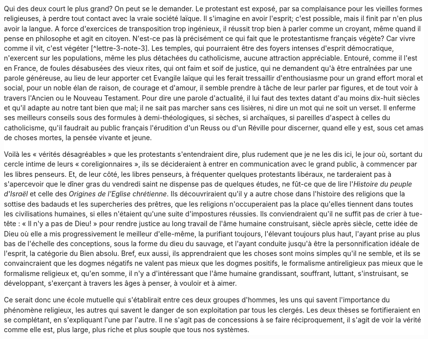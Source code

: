Qui des deux court le plus grand? On peut se le demander. Le protestant est exposé, par sa complaisance pour les vieilles formes religieuses, à perdre tout contact avec la vraie société laïque. Il s'imagine en avoir l'esprit; c'est possible, mais il finit par n'en plus avoir la langue. A force d'exercices de transposition trop ingénieux, il réussit trop bien à parler comme un croyant, même quand il pense en philosophe et agit en citoyen. N'est-ce pas là précisément ce qui fait que le protestantisme français végète? Car vivre comme il vit, c'est végéter [^lettre-3-note-3]. Les temples, qui pourraient être des foyers intenses d'esprit démocratique, n'exercent sur les populations, même les plus détachées du catholicisme, aucune attraction appréciable. Entouré, comme il l'est en France, de foules désabusées des vieux rites, qui ont faim et soif de justice, qui ne demandent qu'à être entraînées par une parole généreuse, au lieu de leur apporter cet Evangile laïque qui les ferait tressaillir d'enthousiasme pour un grand effort moral et social, pour un noble élan de raison, de courage et d'amour, il semble prendre à tâche de leur parler par figures, et de tout voir à travers l'Ancien ou le Nouveau Testament. Pour dire une parole d'actualité, il lui faut des textes datant d'au moins dix-huit siècles et qu'il adapte au notre tant bien que mal; il ne sait pas marcher sans ces lisières, ni dire un mot qui ne soit un verset. Il enferme ses meilleurs conseils sous des formules à demi-théologiques, si sèches, si archaïques, si pareilles d'aspect à celles du catholicisme, qu'il faudrait au public français l'érudition d'un Reuss ou d'un Réville pour discerner, quand elle y est, sous cet amas de choses mortes, la pensée vivante et jeune.

Voilà les « vérités désagréables » que les protestants s'entendraient dire, plus rudement que je ne les dis ici, le jour où, sortant du cercle intime de leurs « coreligionnaires », ils se décideraient à entrer en communication avec le grand public, à commencer par les libres penseurs. Et, de leur côté, les libres penseurs, à fréquenter quelques protestants libéraux, ne tarderaient pas à s'apercevoir que le dîner gras du vendredi saint ne dispense pas de quelques études, ne fût-ce que de lire l'*Histoire du peuple d'Israël* et celle des *Origines de l'Eglise chrétienne*. Ils découvriraient qu'il y a autre chose dans l'histoire des religions que la sottise des badauds et les supercheries des prêtres, que les religions n'occuperaient pas la place qu'elles tiennent dans toutes les civilisations humaines, si elles n'étaient qu'une suite d'impostures réussies. Ils conviendraient qu'il ne suffit pas de crier à tue-tête : « Il n'y a pas de Dieu! » pour rendre justice au long travail de l'âme humaine construisant, siècle après siècle, cette idée de Dieu où elle a mis progressivement le meilleur d'elle-même, la purifiant toujours, l'élevant toujours plus haut, l'ayant prise au plus bas de l'échelle des conceptions, sous la forme du dieu du sauvage, et l'ayant conduite jusqu'à être la personnification idéale de l'esprit, la catégorie du Bien absolu. Bref, eux aussi, ils apprendraient que les choses sont moins simples qu'il ne semble, et ils se convaincraient que les dogmes négatifs ne valent pas mieux que les dogmes positifs, le formalisme antireligieux pas mieux que le formalisme religieux et, qu'en somme, il n'y a d'intéressant que l'âme humaine grandissant, souffrant, luttant, s'instruisant, se développant, s'exerçant à travers les âges à penser, à vouloir et à aimer.

Ce serait donc une école mutuelle qui s'établirait entre ces deux groupes d'hommes, les uns qui savent l'importance du phénomène religieux, les autres qui savent le danger de son exploitation par tous les clergés. Les deux thèses se fortifieraient en se complétant, en s'expliquant l'une par l'autre. Il ne s'agit pas de concessions à se faire réciproquement, il s'agit de voir la vérité comme elle est, plus large, plus riche et plus souple que tous nos systèmes.
